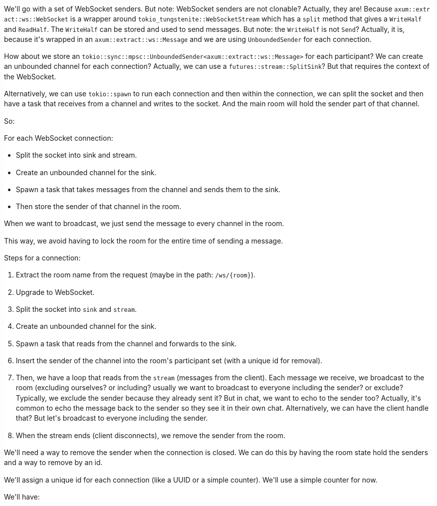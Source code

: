 We'll go with a set of WebSocket senders. But note: WebSocket senders are not clonable? Actually, they are! Because `axum::extract::ws::WebSocket` is a wrapper around `tokio_tungstenite::WebSocketStream` which has a `split` method that gives a `WriteHalf` and `ReadHalf`. The `WriteHalf` can be stored and used to send messages. But note: the `WriteHalf` is not `Send`? Actually, it is, because it's wrapped in an `axum::extract::ws::Message` and we are using `UnboundedSender` for each connection.

How about we store an `tokio::sync::mpsc::UnboundedSender<axum::extract::ws::Message>` for each participant? We can create an unbounded channel for each connection? Actually, we can use a `futures::stream::SplitSink`? But that requires the context of the WebSocket.

Alternatively, we can use `tokio::spawn` to run each connection and then within the connection, we can split the socket and then have a task that receives from a channel and writes to the socket. And the main room will hold the sender part of that channel.

So:

For each WebSocket connection:

- Split the socket into sink and stream.

- Create an unbounded channel for the sink.

- Spawn a task that takes messages from the channel and sends them to the sink.

- Then store the sender of that channel in the room.

When we want to broadcast, we just send the message to every channel in the room.

This way, we avoid having to lock the room for the entire time of sending a message.

Steps for a connection:

1. Extract the room name from the request (maybe in the path: `/ws/{room}`).

2. Upgrade to WebSocket.

3. Split the socket into `sink` and `stream`.

4. Create an unbounded channel for the sink.

5. Spawn a task that reads from the channel and forwards to the sink.

6. Insert the sender of the channel into the room's participant set (with a unique id for removal).

7. Then, we have a loop that reads from the `stream` (messages from the client). Each message we receive, we broadcast to the room (excluding ourselves? or including? usually we want to broadcast to everyone including the sender? or exclude? Typically, we exclude the sender because they already sent it? But in chat, we want to echo to the sender too? Actually, it's common to echo the message back to the sender so they see it in their own chat. Alternatively, we can have the client handle that? But let's broadcast to everyone including the sender.

8. When the stream ends (client disconnects), we remove the sender from the room.

We'll need a way to remove the sender when the connection is closed. We can do this by having the room state hold the senders and a way to remove by an id.

We'll assign a unique id for each connection (like a UUID or a simple counter). We'll use a simple counter for now.

We'll have:
